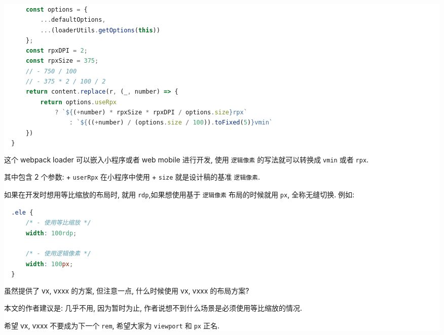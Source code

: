   ```js
        const options = {
            ...defaultOptions,
            ...(loaderUtils.getOptions(this))
        };
        const rpxDPI = 2;
        const rpxSize = 375;
        // - 750 / 100
        // - 375 * 2 / 100 / 2
        return content.replace(r, (_, number) => {
            return options.useRpx 
                ? `${(+number) * rpxSize * rpxDPI / options.size}rpx`
                    : `${((+number) / (options.size / 100)).toFixed(5)}vmin`
        })
    }
  ```
  这个 webpack loader 可以嵌入小程序或者 web mobile 进行开发, 使用 `逻辑像素`
  的写法就可以转换成 `vmin` 或者 `rpx`.

  其中包含 2 个参数:
    + `userRpx` 在小程序中使用
    + `size` 就是设计稿的基准 `逻辑像素`.
  
  如果在开发时想用等比缩放的布局时, 就用 `rdp`,如果想使用基于 `逻辑像素`
  布局的时候就用 `px`, 全称无缝切换. 例如:
  ```css
    .ele {
        /* - 使用等比缩放 */
        width: 100rdp;
  
        /* - 使用逻辑像素 */
        width: 100px;
    }
  ```
  虽然提供了 vx, vxxx 的方案, 但注意一点, 什么时候使用 vx, vxxx 的布局方案?

  本文的作者建议是: 几乎不用, 因为暂时为止, 作者说想不到什么场景是必须使用等比缩放的情况.

  希望 vx, vxxx 不要成为下一个 `rem`, 希望大家为 `viewport` 和 `px` 正名.
